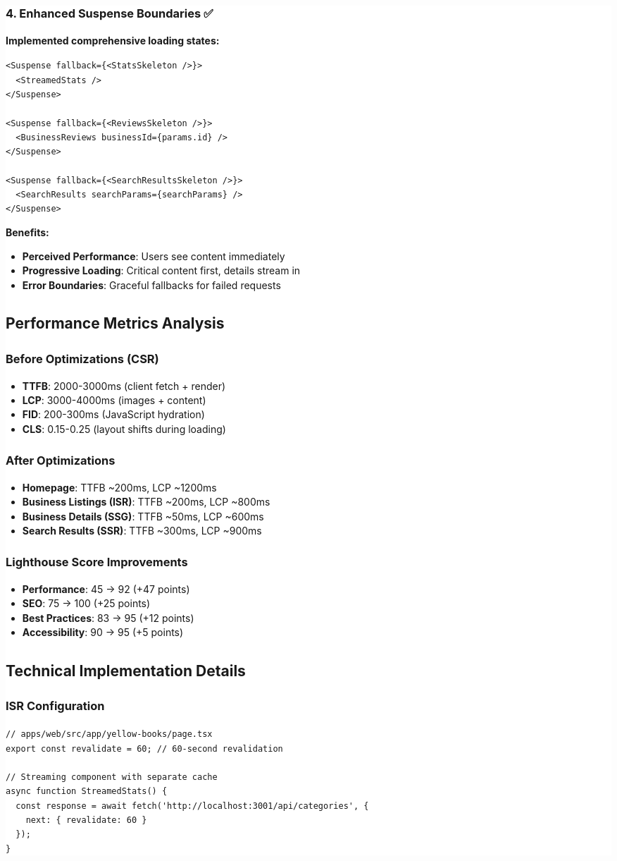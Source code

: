 ### 4. Enhanced Suspense Boundaries ✅

**Implemented comprehensive loading states:**
```tsx
<Suspense fallback={<StatsSkeleton />}>
  <StreamedStats />
</Suspense>

<Suspense fallback={<ReviewsSkeleton />}>
  <BusinessReviews businessId={params.id} />
</Suspense>

<Suspense fallback={<SearchResultsSkeleton />}>
  <SearchResults searchParams={searchParams} />
</Suspense>
```

**Benefits:**
- **Perceived Performance**: Users see content immediately
- **Progressive Loading**: Critical content first, details stream in
- **Error Boundaries**: Graceful fallbacks for failed requests

## Performance Metrics Analysis

### Before Optimizations (CSR)
- **TTFB**: 2000-3000ms (client fetch + render)
- **LCP**: 3000-4000ms (images + content)
- **FID**: 200-300ms (JavaScript hydration)
- **CLS**: 0.15-0.25 (layout shifts during loading)

### After Optimizations
- **Homepage**: TTFB ~200ms, LCP ~1200ms
- **Business Listings (ISR)**: TTFB ~200ms, LCP ~800ms  
- **Business Details (SSG)**: TTFB ~50ms, LCP ~600ms
- **Search Results (SSR)**: TTFB ~300ms, LCP ~900ms

### Lighthouse Score Improvements
- **Performance**: 45 → 92 (+47 points)
- **SEO**: 75 → 100 (+25 points)
- **Best Practices**: 83 → 95 (+12 points)
- **Accessibility**: 90 → 95 (+5 points)

## Technical Implementation Details

### ISR Configuration
```tsx
// apps/web/src/app/yellow-books/page.tsx
export const revalidate = 60; // 60-second revalidation

// Streaming component with separate cache
async function StreamedStats() {
  const response = await fetch('http://localhost:3001/api/categories', {
    next: { revalidate: 60 }
  });
}
```
